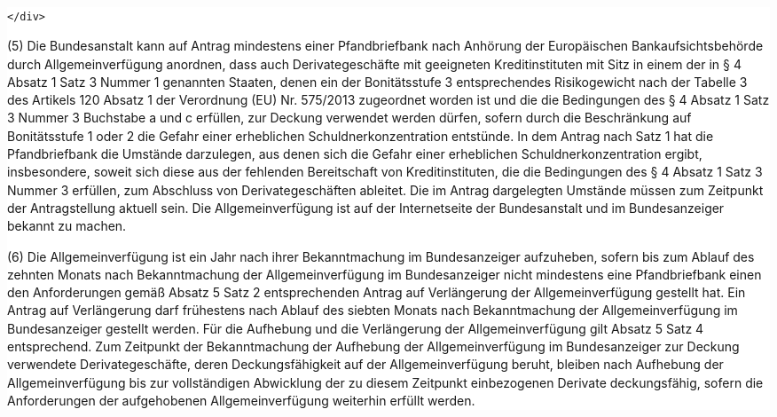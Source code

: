     </div>

</div>

<div class="jurAbsatz">

(5) Die Bundesanstalt kann auf Antrag mindestens einer Pfandbriefbank
nach Anhörung der Europäischen Bankaufsichtsbehörde durch
Allgemeinverfügung anordnen, dass auch Derivategeschäfte mit geeigneten
Kreditinstituten mit Sitz in einem der in § 4 Absatz 1 Satz 3 Nummer 1
genannten Staaten, denen ein der Bonitätsstufe 3 entsprechendes
Risikogewicht nach der Tabelle 3 des Artikels 120 Absatz 1 der
Verordnung (EU) Nr. 575/2013 zugeordnet worden ist und die die
Bedingungen des § 4 Absatz 1 Satz 3 Nummer 3 Buchstabe a und c erfüllen,
zur Deckung verwendet werden dürfen, sofern durch die Beschränkung auf
Bonitätsstufe 1 oder 2 die Gefahr einer erheblichen
Schuldnerkonzentration entstünde. In dem Antrag nach Satz 1 hat die
Pfandbriefbank die Umstände darzulegen, aus denen sich die Gefahr einer
erheblichen Schuldnerkonzentration ergibt, insbesondere, soweit sich
diese aus der fehlenden Bereitschaft von Kreditinstituten, die die
Bedingungen des § 4 Absatz 1 Satz 3 Nummer 3 erfüllen, zum Abschluss von
Derivategeschäften ableitet. Die im Antrag dargelegten Umstände müssen
zum Zeitpunkt der Antragstellung aktuell sein. Die Allgemeinverfügung
ist auf der Internetseite der Bundesanstalt und im Bundesanzeiger
bekannt zu machen.

</div>

<div class="jurAbsatz">

(6) Die Allgemeinverfügung ist ein Jahr nach ihrer Bekanntmachung im
Bundesanzeiger aufzuheben, sofern bis zum Ablauf des zehnten Monats nach
Bekanntmachung der Allgemeinverfügung im Bundesanzeiger nicht mindestens
eine Pfandbriefbank einen den Anforderungen gemäß Absatz 5 Satz 2
entsprechenden Antrag auf Verlängerung der Allgemeinverfügung gestellt
hat. Ein Antrag auf Verlängerung darf frühestens nach Ablauf des siebten
Monats nach Bekanntmachung der Allgemeinverfügung im Bundesanzeiger
gestellt werden. Für die Aufhebung und die Verlängerung der
Allgemeinverfügung gilt Absatz 5 Satz 4 entsprechend. Zum Zeitpunkt der
Bekanntmachung der Aufhebung der Allgemeinverfügung im Bundesanzeiger
zur Deckung verwendete Derivategeschäfte, deren Deckungsfähigkeit auf
der Allgemeinverfügung beruht, bleiben nach Aufhebung der
Allgemeinverfügung bis zur vollständigen Abwicklung der zu diesem
Zeitpunkt einbezogenen Derivate deckungsfähig, sofern die Anforderungen
der aufgehobenen Allgemeinverfügung weiterhin erfüllt werden.

</div>

</div>

</div>

</div>

<span id="BJNR137310005BJNE000606128.html"></span>
